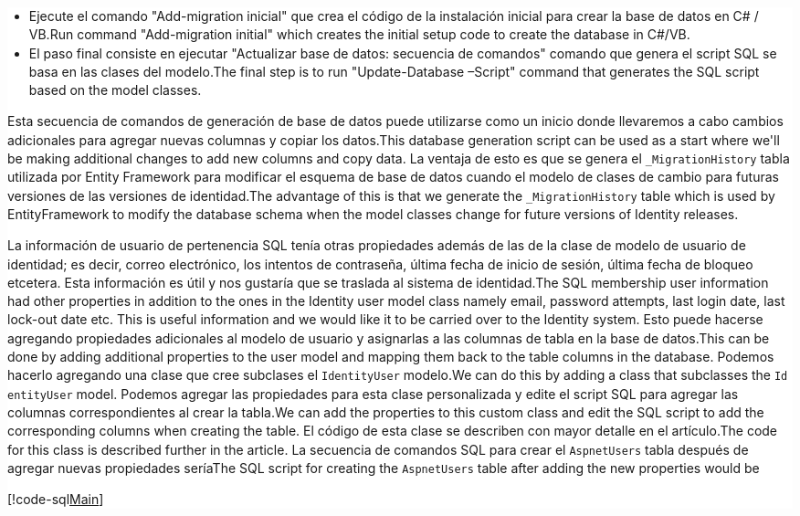 - <span data-ttu-id="0d53e-234">Ejecute el comando "Add-migration inicial" que crea el código de la instalación inicial para crear la base de datos en C# / VB.</span><span class="sxs-lookup"><span data-stu-id="0d53e-234">Run command "Add-migration initial" which creates the initial setup code to create the database in C#/VB.</span></span>
- <span data-ttu-id="0d53e-235">El paso final consiste en ejecutar "Actualizar base de datos: secuencia de comandos" comando que genera el script SQL se basa en las clases del modelo.</span><span class="sxs-lookup"><span data-stu-id="0d53e-235">The final step is to run "Update-Database –Script" command that generates the SQL script based on the model classes.</span></span>

<span data-ttu-id="0d53e-236">Esta secuencia de comandos de generación de base de datos puede utilizarse como un inicio donde llevaremos a cabo cambios adicionales para agregar nuevas columnas y copiar los datos.</span><span class="sxs-lookup"><span data-stu-id="0d53e-236">This database generation script can be used as a start where we'll be making additional changes to add new columns and copy data.</span></span> <span data-ttu-id="0d53e-237">La ventaja de esto es que se genera el `_MigrationHistory` tabla utilizada por Entity Framework para modificar el esquema de base de datos cuando el modelo de clases de cambio para futuras versiones de las versiones de identidad.</span><span class="sxs-lookup"><span data-stu-id="0d53e-237">The advantage of this is that we generate the `_MigrationHistory` table which is used by EntityFramework to modify the database schema when the model classes change for future versions of Identity releases.</span></span> 

<span data-ttu-id="0d53e-238">La información de usuario de pertenencia SQL tenía otras propiedades además de las de la clase de modelo de usuario de identidad; es decir, correo electrónico, los intentos de contraseña, última fecha de inicio de sesión, última fecha de bloqueo etcetera. Esta información es útil y nos gustaría que se traslada al sistema de identidad.</span><span class="sxs-lookup"><span data-stu-id="0d53e-238">The SQL membership user information had other properties in addition to the ones in the Identity user model class namely email, password attempts, last login date, last lock-out date etc. This is useful information and we would like it to be carried over to the Identity system.</span></span> <span data-ttu-id="0d53e-239">Esto puede hacerse agregando propiedades adicionales al modelo de usuario y asignarlas a las columnas de tabla en la base de datos.</span><span class="sxs-lookup"><span data-stu-id="0d53e-239">This can be done by adding additional properties to the user model and mapping them back to the table columns in the database.</span></span> <span data-ttu-id="0d53e-240">Podemos hacerlo agregando una clase que cree subclases el `IdentityUser` modelo.</span><span class="sxs-lookup"><span data-stu-id="0d53e-240">We can do this by adding a class that subclasses the `IdentityUser` model.</span></span> <span data-ttu-id="0d53e-241">Podemos agregar las propiedades para esta clase personalizada y edite el script SQL para agregar las columnas correspondientes al crear la tabla.</span><span class="sxs-lookup"><span data-stu-id="0d53e-241">We can add the properties to this custom class and edit the SQL script to add the corresponding columns when creating the table.</span></span> <span data-ttu-id="0d53e-242">El código de esta clase se describen con mayor detalle en el artículo.</span><span class="sxs-lookup"><span data-stu-id="0d53e-242">The code for this class is described further in the article.</span></span> <span data-ttu-id="0d53e-243">La secuencia de comandos SQL para crear el `AspnetUsers` tabla después de agregar nuevas propiedades sería</span><span class="sxs-lookup"><span data-stu-id="0d53e-243">The SQL script for creating the `AspnetUsers` table after adding the new properties would be</span></span>

[!code-sql[Main](migrating-an-existing-website-from-sql-membership-to-aspnet-identity/samples/sample1.sql)]
